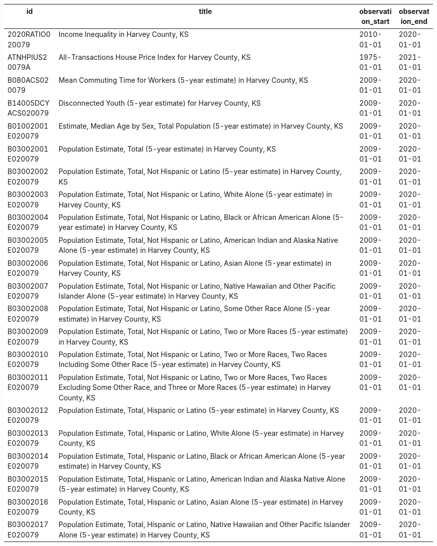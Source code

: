 | id                        | title                                                                                                                                                                      | observation_start   | observation_end   |
|---------------------------|----------------------------------------------------------------------------------------------------------------------------------------------------------------------------|---------------------|-------------------|
| 2020RATIO020079           | Income Inequality in Harvey County, KS                                                                                                                                     | 2010-01-01          | 2020-01-01        |
| ATNHPIUS20079A            | All-Transactions House Price Index for Harvey County, KS                                                                                                                   | 1975-01-01          | 2021-01-01        |
| B080ACS020079             | Mean Commuting Time for Workers (5-year estimate) in Harvey County, KS                                                                                                     | 2009-01-01          | 2020-01-01        |
| B14005DCYACS020079        | Disconnected Youth (5-year estimate) for Harvey County, KS                                                                                                                 | 2009-01-01          | 2020-01-01        |
| B01002001E020079          | Estimate, Median Age by Sex, Total Population (5-year estimate) in Harvey County, KS                                                                                       | 2009-01-01          | 2020-01-01        |
| B03002001E020079          | Population Estimate, Total (5-year estimate) in Harvey County, KS                                                                                                          | 2009-01-01          | 2020-01-01        |
| B03002002E020079          | Population Estimate, Total, Not Hispanic or Latino (5-year estimate) in Harvey County, KS                                                                                  | 2009-01-01          | 2020-01-01        |
| B03002003E020079          | Population Estimate, Total, Not Hispanic or Latino, White Alone (5-year estimate) in Harvey County, KS                                                                     | 2009-01-01          | 2020-01-01        |
| B03002004E020079          | Population Estimate, Total, Not Hispanic or Latino, Black or African American Alone (5-year estimate) in Harvey County, KS                                                 | 2009-01-01          | 2020-01-01        |
| B03002005E020079          | Population Estimate, Total, Not Hispanic or Latino, American Indian and Alaska Native Alone (5-year estimate) in Harvey County, KS                                         | 2009-01-01          | 2020-01-01        |
| B03002006E020079          | Population Estimate, Total, Not Hispanic or Latino, Asian Alone (5-year estimate) in Harvey County, KS                                                                     | 2009-01-01          | 2020-01-01        |
| B03002007E020079          | Population Estimate, Total, Not Hispanic or Latino, Native Hawaiian and Other Pacific Islander Alone (5-year estimate) in Harvey County, KS                                | 2009-01-01          | 2020-01-01        |
| B03002008E020079          | Population Estimate, Total, Not Hispanic or Latino, Some Other Race Alone (5-year estimate) in Harvey County, KS                                                           | 2009-01-01          | 2020-01-01        |
| B03002009E020079          | Population Estimate, Total, Not Hispanic or Latino, Two or More Races (5-year estimate) in Harvey County, KS                                                               | 2009-01-01          | 2020-01-01        |
| B03002010E020079          | Population Estimate, Total, Not Hispanic or Latino, Two or More Races, Two Races Including Some Other Race (5-year estimate) in Harvey County, KS                          | 2009-01-01          | 2020-01-01        |
| B03002011E020079          | Population Estimate, Total, Not Hispanic or Latino, Two or More Races, Two Races Excluding Some Other Race, and Three or More Races (5-year estimate) in Harvey County, KS | 2009-01-01          | 2020-01-01        |
| B03002012E020079          | Population Estimate, Total, Hispanic or Latino (5-year estimate) in Harvey County, KS                                                                                      | 2009-01-01          | 2020-01-01        |
| B03002013E020079          | Population Estimate, Total, Hispanic or Latino, White Alone (5-year estimate) in Harvey County, KS                                                                         | 2009-01-01          | 2020-01-01        |
| B03002014E020079          | Population Estimate, Total, Hispanic or Latino, Black or African American Alone (5-year estimate) in Harvey County, KS                                                     | 2009-01-01          | 2020-01-01        |
| B03002015E020079          | Population Estimate, Total, Hispanic or Latino, American Indian and Alaska Native Alone (5-year estimate) in Harvey County, KS                                             | 2009-01-01          | 2020-01-01        |
| B03002016E020079          | Population Estimate, Total, Hispanic or Latino, Asian Alone (5-year estimate) in Harvey County, KS                                                                         | 2009-01-01          | 2020-01-01        |
| B03002017E020079          | Population Estimate, Total, Hispanic or Latino, Native Hawaiian and Other Pacific Islander Alone (5-year estimate) in Harvey County, KS                                    | 2009-01-01          | 2020-01-01        |